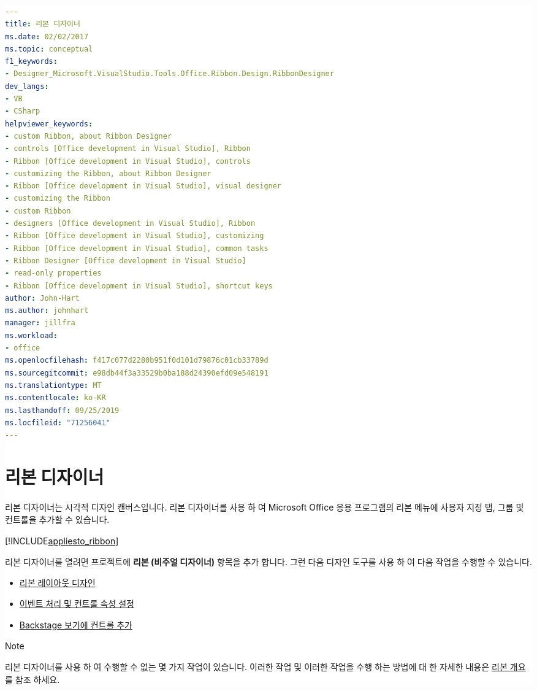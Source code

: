 ```yaml
---
title: 리본 디자이너
ms.date: 02/02/2017
ms.topic: conceptual
f1_keywords:
- Designer_Microsoft.VisualStudio.Tools.Office.Ribbon.Design.RibbonDesigner
dev_langs:
- VB
- CSharp
helpviewer_keywords:
- custom Ribbon, about Ribbon Designer
- controls [Office development in Visual Studio], Ribbon
- Ribbon [Office development in Visual Studio], controls
- customizing the Ribbon, about Ribbon Designer
- Ribbon [Office development in Visual Studio], visual designer
- customizing the Ribbon
- custom Ribbon
- designers [Office development in Visual Studio], Ribbon
- Ribbon [Office development in Visual Studio], customizing
- Ribbon [Office development in Visual Studio], common tasks
- Ribbon Designer [Office development in Visual Studio]
- read-only properties
- Ribbon [Office development in Visual Studio], shortcut keys
author: John-Hart
ms.author: johnhart
manager: jillfra
ms.workload:
- office
ms.openlocfilehash: f417c077d2280b951f0d101d79876c01cb33789d
ms.sourcegitcommit: e98db44f3a33529b0ba188d24390efd09e548191
ms.translationtype: MT
ms.contentlocale: ko-KR
ms.lasthandoff: 09/25/2019
ms.locfileid: "71256041"
---
```

# <a name="ribbon-designer"></a>리본 디자이너
  리본 디자이너는 시각적 디자인 캔버스입니다. 리본 디자이너를 사용 하 여 Microsoft Office 응용 프로그램의 리본 메뉴에 사용자 지정 탭, 그룹 및 컨트롤을 추가할 수 있습니다.

 [!INCLUDE[appliesto_ribbon](../vsto/includes/appliesto-ribbon-md.md)]

 리본 디자이너를 열려면 프로젝트에 **리본 (비주얼 디자이너)** 항목을 추가 합니다. 그런 다음 디자인 도구를 사용 하 여 다음 작업을 수행할 수 있습니다.

- [리본 레이아웃 디자인](#DesigningRibbonLayout)

- [이벤트 처리 및 컨트롤 속성 설정](#HandleEventsSetProperties)

- [Backstage 보기에 컨트롤 추가](#CustomizingMicrosoftOfficeButton)

> [!NOTE]
> 리본 디자이너를 사용 하 여 수행할 수 없는 몇 가지 작업이 있습니다. 이러한 작업 및 이러한 작업을 수행 하는 방법에 대 한 자세한 내용은 [리본 개요](../vsto/ribbon-overview.md)를 참조 하세요.

